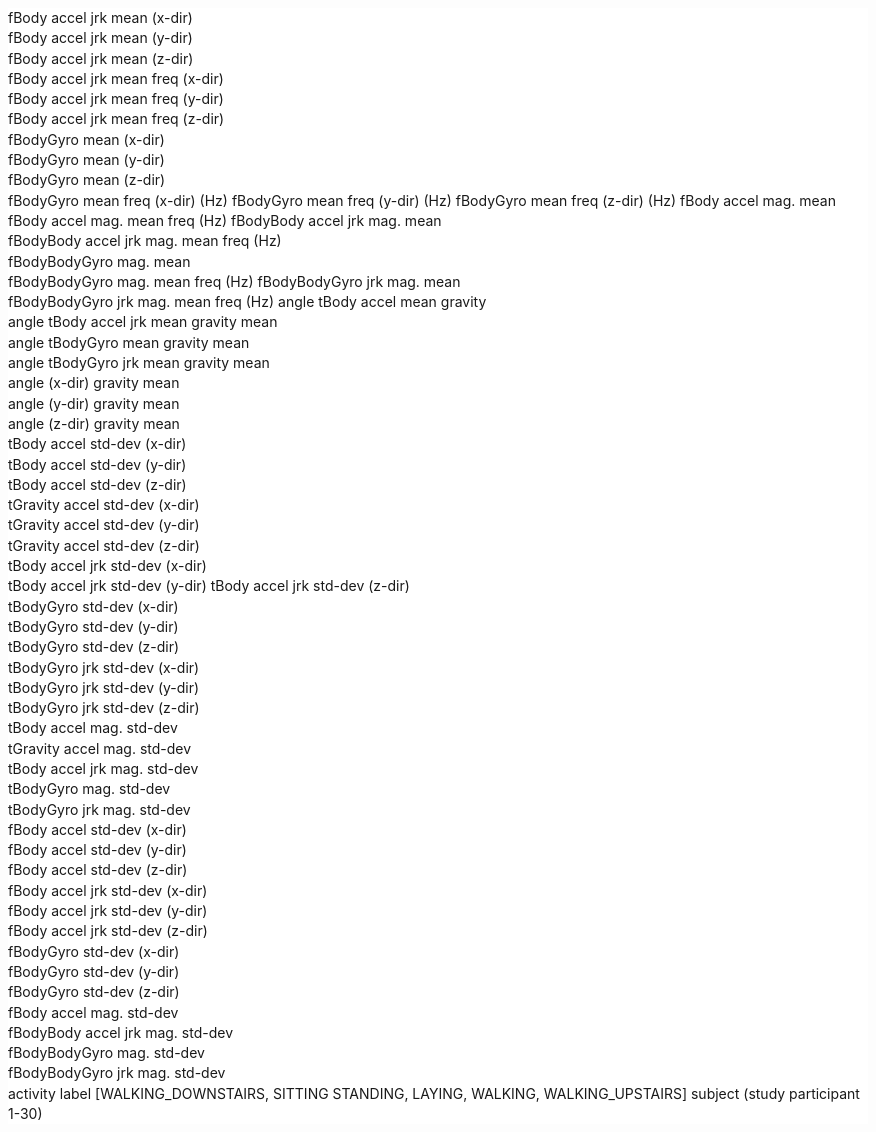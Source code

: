 fBody accel jrk mean (x-dir)  
fBody accel jrk mean (y-dir)  
fBody accel jrk mean (z-dir)  
fBody accel jrk mean freq (x-dir)  
fBody accel jrk mean freq (y-dir)  
fBody accel jrk mean freq (z-dir)  
fBodyGyro mean (x-dir)  
fBodyGyro mean (y-dir)  
fBodyGyro mean (z-dir)  
fBodyGyro mean freq (x-dir)  (Hz)
fBodyGyro mean freq (y-dir)  (Hz)
fBodyGyro mean freq (z-dir)  (Hz)
fBody accel mag. mean   
fBody accel mag. mean freq   (Hz)
fBodyBody accel jrk mag. mean   
fBodyBody accel jrk mag. mean freq	(Hz)   
fBodyBodyGyro mag. mean   
fBodyBodyGyro mag. mean freq   	(Hz)
fBodyBodyGyro jrk mag. mean   
fBodyBodyGyro jrk mag. mean freq   (Hz)
angle tBody accel mean gravity   
angle tBody accel jrk mean gravity mean   
angle tBodyGyro mean gravity mean   
angle tBodyGyro jrk mean gravity mean   
angle (x-dir) gravity mean   
angle (y-dir) gravity mean     
angle (z-dir) gravity mean   
tBody accel std-dev (x-dir)  
tBody accel std-dev (y-dir)  
tBody accel std-dev (z-dir)  
tGravity accel std-dev (x-dir)  
tGravity accel std-dev (y-dir)  
tGravity accel std-dev (z-dir)  
tBody accel jrk std-dev (x-dir)  
tBody accel jrk std-dev (y-dir) 
tBody accel jrk std-dev (z-dir)  
tBodyGyro std-dev (x-dir)  
tBodyGyro std-dev (y-dir)  
tBodyGyro std-dev (z-dir)  
tBodyGyro jrk std-dev (x-dir)  
tBodyGyro jrk std-dev (y-dir)  
tBodyGyro jrk std-dev (z-dir)  
tBody accel mag. std-dev   
tGravity accel mag. std-dev   
tBody accel jrk mag. std-dev   
tBodyGyro mag. std-dev   
tBodyGyro jrk mag. std-dev   
fBody accel std-dev (x-dir)  
fBody accel std-dev (y-dir)  
fBody accel std-dev (z-dir)  
fBody accel jrk std-dev (x-dir)  
fBody accel jrk std-dev (y-dir)  
fBody accel jrk std-dev (z-dir)  
fBodyGyro std-dev (x-dir)  
fBodyGyro std-dev (y-dir)  
fBodyGyro std-dev (z-dir)  
fBody accel mag. std-dev   
fBodyBody accel jrk mag. std-dev   
fBodyBodyGyro mag. std-dev   
fBodyBodyGyro jrk mag. std-dev   
activity label  [WALKING_DOWNSTAIRS, SITTING STANDING, LAYING, WALKING, WALKING_UPSTAIRS] 
subject (study participant 1-30)
   
